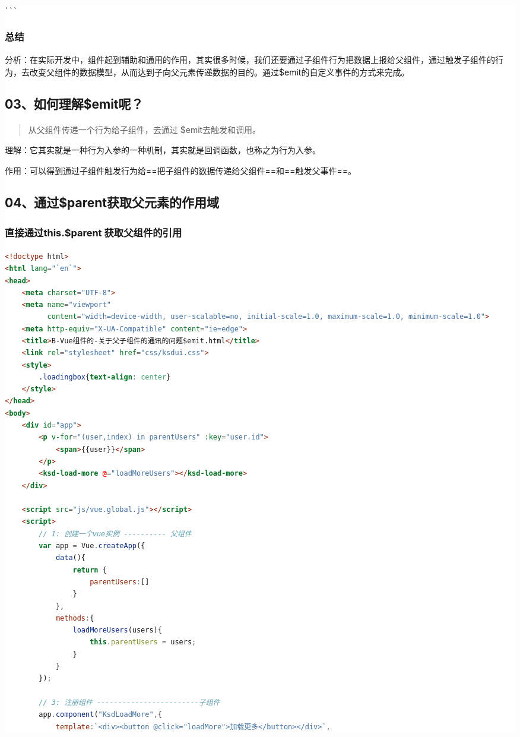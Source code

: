     ```


### 总结

分析：在实际开发中，组件起到辅助和通用的作用，其实很多时候，我们还要通过子组件行为把数据上报给父组件，通过触发子组件的行为，去改变父组件的数据模型，从而达到子向父元素传递数据的目的。通过$emit的自定义事件的方式来完成。



## 03、如何理解$emit呢？

> 从父组件传递一个行为给子组件，去通过 $emit去触发和调用。

理解：它其实就是一种行为入参的一种机制，其实就是回调函数，也称之为行为入参。

作用：可以得到通过子组件触发行为给==把子组件的数据传递给父组件==和==触发父事件==。



## 04、通过$parent获取父元素的作用域

### 直接通过this.$parent 获取父组件的引用

```html
<!doctype html>
<html lang="`en`">
<head>
    <meta charset="UTF-8">
    <meta name="viewport"
          content="width=device-width, user-scalable=no, initial-scale=1.0, maximum-scale=1.0, minimum-scale=1.0">
    <meta http-equiv="X-UA-Compatible" content="ie=edge">
    <title>B-Vue组件的-关于父子组件的通讯的问题$emit.html</title>
    <link rel="stylesheet" href="css/ksdui.css">
    <style>
        .loadingbox{text-align: center}
    </style>
</head>
<body>
    <div id="app">
        <p v-for="(user,index) in parentUsers" :key="user.id">
            <span>{{user}}</span>
        </p>
        <ksd-load-more @="loadMoreUsers"></ksd-load-more>
    </div>

    <script src="js/vue.global.js"></script>
    <script>
        // 1: 创建一个vue实例 ---------- 父组件
        var app = Vue.createApp({
            data(){
                return {
                    parentUsers:[]
                }
            },
            methods:{
                loadMoreUsers(users){
                    this.parentUsers = users;
                }
            }
        });

        // 3: 注册组件 ------------------------子组件
        app.component("KsdLoadMore",{
            template:`<div><button @click="loadMore">加载更多</button></div>`,
```